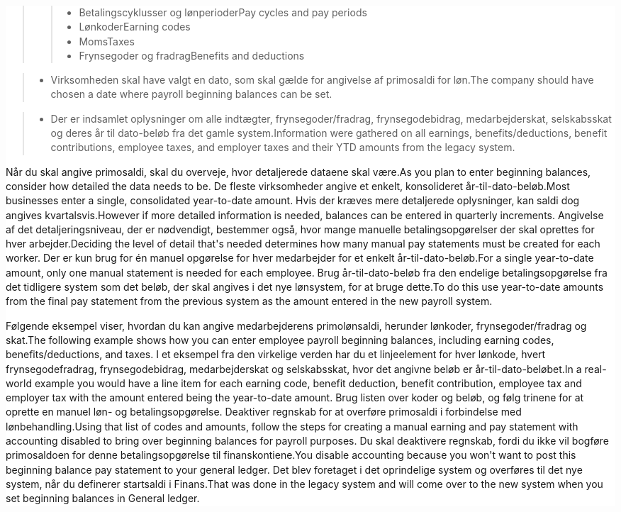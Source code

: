 > > * <span data-ttu-id="cf4fd-110">Betalingscyklusser og lønperioder</span><span class="sxs-lookup"><span data-stu-id="cf4fd-110">Pay cycles and pay periods</span></span>
> > * <span data-ttu-id="cf4fd-111">Lønkoder</span><span class="sxs-lookup"><span data-stu-id="cf4fd-111">Earning codes</span></span>
> > * <span data-ttu-id="cf4fd-112">Moms</span><span class="sxs-lookup"><span data-stu-id="cf4fd-112">Taxes</span></span>
> > * <span data-ttu-id="cf4fd-113">Frynsegoder og fradrag</span><span class="sxs-lookup"><span data-stu-id="cf4fd-113">Benefits and deductions</span></span>

> * <span data-ttu-id="cf4fd-114">Virksomheden skal have valgt en dato, som skal gælde for angivelse af primosaldi for løn.</span><span class="sxs-lookup"><span data-stu-id="cf4fd-114">The company should have chosen a date where payroll beginning balances can be set.</span></span>

> * <span data-ttu-id="cf4fd-115">Der er indsamlet oplysninger om alle indtægter, frynsegoder/fradrag, frynsegodebidrag, medarbejderskat, selskabsskat og deres år til dato-beløb fra det gamle system.</span><span class="sxs-lookup"><span data-stu-id="cf4fd-115">Information were gathered on all earnings, benefits/deductions, benefit contributions, employee taxes, and employer taxes and their YTD amounts from the legacy system.</span></span>

<span data-ttu-id="cf4fd-116">Når du skal angive primosaldi, skal du overveje, hvor detaljerede dataene skal være.</span><span class="sxs-lookup"><span data-stu-id="cf4fd-116">As you plan to enter beginning balances, consider how detailed the data needs to be.</span></span> <span data-ttu-id="cf4fd-117">De fleste virksomheder angive et enkelt, konsolideret år-til-dato-beløb.</span><span class="sxs-lookup"><span data-stu-id="cf4fd-117">Most businesses enter a single, consolidated year-to-date amount.</span></span> <span data-ttu-id="cf4fd-118">Hvis der kræves mere detaljerede oplysninger, kan saldi dog angives kvartalsvis.</span><span class="sxs-lookup"><span data-stu-id="cf4fd-118">However if more detailed information is needed, balances can be entered in quarterly increments.</span></span> <span data-ttu-id="cf4fd-119">Angivelse af det detaljeringsniveau, der er nødvendigt, bestemmer også, hvor mange manuelle betalingsopgørelser der skal oprettes for hver arbejder.</span><span class="sxs-lookup"><span data-stu-id="cf4fd-119">Deciding the level of detail that's needed determines how many manual pay statements must be created for each worker.</span></span> <span data-ttu-id="cf4fd-120">Der er kun brug for én manuel opgørelse for hver medarbejder for et enkelt år-til-dato-beløb.</span><span class="sxs-lookup"><span data-stu-id="cf4fd-120">For a single year-to-date amount, only one manual statement is needed for each employee.</span></span> <span data-ttu-id="cf4fd-121">Brug år-til-dato-beløb fra den endelige betalingsopgørelse fra det tidligere system som det beløb, der skal angives i det nye lønsystem, for at bruge dette.</span><span class="sxs-lookup"><span data-stu-id="cf4fd-121">To do this use year-to-date amounts from the final pay statement from the previous system as the amount entered in the new payroll system.</span></span>

<span data-ttu-id="cf4fd-122">Følgende eksempel viser, hvordan du kan angive medarbejderens primolønsaldi, herunder lønkoder, frynsegoder/fradrag og skat.</span><span class="sxs-lookup"><span data-stu-id="cf4fd-122">The following example shows how you can enter employee payroll beginning balances, including earning codes, benefits/deductions, and taxes.</span></span> <span data-ttu-id="cf4fd-123">I et eksempel fra den virkelige verden har du et linjeelement for hver lønkode, hvert frynsegodefradrag, frynsegodebidrag, medarbejderskat og selskabsskat, hvor det angivne beløb er år-til-dato-beløbet.</span><span class="sxs-lookup"><span data-stu-id="cf4fd-123">In a real-world example you would have a line item for each earning code, benefit deduction, benefit contribution, employee tax and employer tax with the amount entered being the year-to-date amount.</span></span> <span data-ttu-id="cf4fd-124">Brug listen over koder og beløb, og følg trinene for at oprette en manuel løn- og betalingsopgørelse. Deaktiver regnskab for at overføre primosaldi i forbindelse med lønbehandling.</span><span class="sxs-lookup"><span data-stu-id="cf4fd-124">Using that list of codes and amounts, follow the steps for creating a manual earning and pay statement with accounting disabled to bring over beginning balances for payroll purposes.</span></span>  <span data-ttu-id="cf4fd-125">Du skal deaktivere regnskab, fordi du ikke vil bogføre primosaldoen for denne betalingsopgørelse til finanskontiene.</span><span class="sxs-lookup"><span data-stu-id="cf4fd-125">You disable accounting because you won't want to post this beginning balance pay statement to your general ledger.</span></span> <span data-ttu-id="cf4fd-126">Det blev foretaget i det oprindelige system og overføres til det nye system, når du definerer startsaldi i Finans.</span><span class="sxs-lookup"><span data-stu-id="cf4fd-126">That was done in the legacy system and will come over to the new system when you set beginning balances in General ledger.</span></span>

